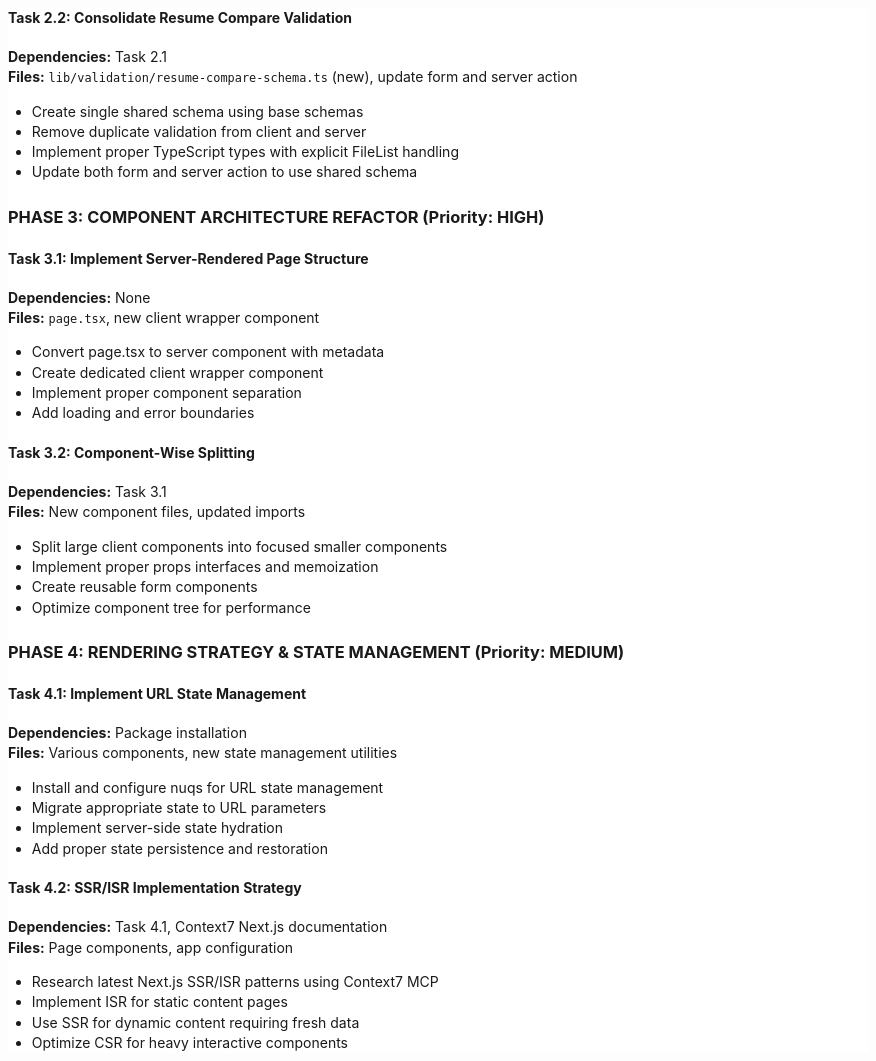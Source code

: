 #### Task 2.2: Consolidate Resume Compare Validation

**Dependencies:** Task 2.1  
**Files:** `lib/validation/resume-compare-schema.ts` (new), update form and server action

- Create single shared schema using base schemas
- Remove duplicate validation from client and server
- Implement proper TypeScript types with explicit FileList handling
- Update both form and server action to use shared schema

### PHASE 3: COMPONENT ARCHITECTURE REFACTOR (Priority: HIGH)

#### Task 3.1: Implement Server-Rendered Page Structure

**Dependencies:** None  
**Files:** `page.tsx`, new client wrapper component

- Convert page.tsx to server component with metadata
- Create dedicated client wrapper component
- Implement proper component separation
- Add loading and error boundaries

#### Task 3.2: Component-Wise Splitting

**Dependencies:** Task 3.1  
**Files:** New component files, updated imports

- Split large client components into focused smaller components
- Implement proper props interfaces and memoization
- Create reusable form components
- Optimize component tree for performance

### PHASE 4: RENDERING STRATEGY & STATE MANAGEMENT (Priority: MEDIUM)

#### Task 4.1: Implement URL State Management

**Dependencies:** Package installation  
**Files:** Various components, new state management utilities

- Install and configure nuqs for URL state management
- Migrate appropriate state to URL parameters
- Implement server-side state hydration
- Add proper state persistence and restoration

#### Task 4.2: SSR/ISR Implementation Strategy

**Dependencies:** Task 4.1, Context7 Next.js documentation  
**Files:** Page components, app configuration

- Research latest Next.js SSR/ISR patterns using Context7 MCP
- Implement ISR for static content pages
- Use SSR for dynamic content requiring fresh data
- Optimize CSR for heavy interactive components
